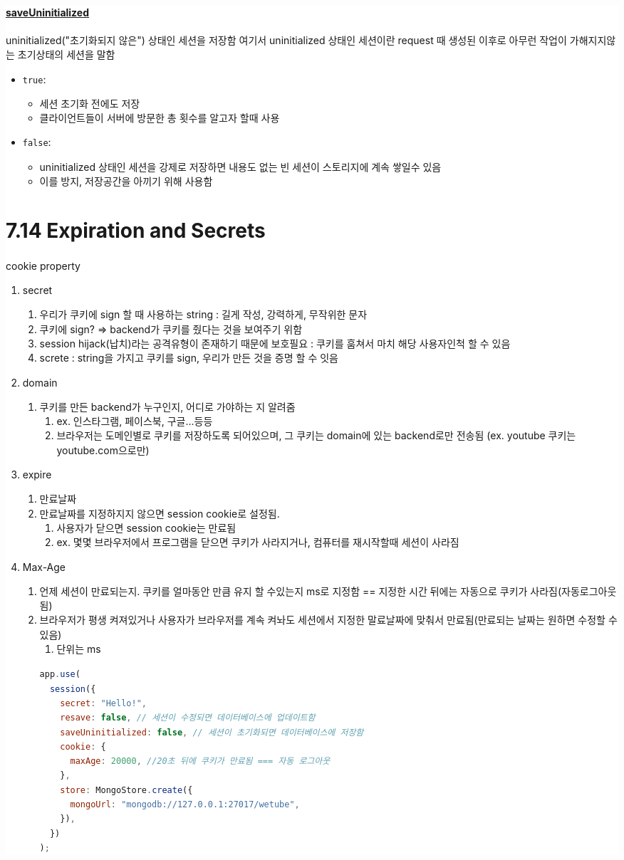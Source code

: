 #### [saveUninitialized](https://github.com/expressjs/session#saveuninitialized)

uninitialized("초기화되지 않은") 상태인 세션을 저장함
여기서 uninitialized 상태인 세션이란 request 때 생성된 이후로 아무런 작업이 가해지지않는 초기상태의 세션을 말함

- `true`:

  - 세션 초기화 전에도 저장
  - 클라이언트들이 서버에 방문한 총 횟수를 알고자 할때 사용

- `false`:
  - uninitialized 상태인 세션을 강제로 저장하면 내용도 없는 빈 세션이 스토리지에 계속 쌓일수 있음
  - 이를 방지, 저장공간을 아끼기 위해 사용함

# 7.14 Expiration and Secrets

cookie property

1. secret
   1. 우리가 쿠키에 sign 할 때 사용하는 string : 길게 작성, 강력하게, 무작위한 문자
   2. 쿠키에 sign? => backend가 쿠키를 줬다는 것을 보여주기 위함
   3. session hijack(납치)라는 공격유형이 존재하기 때문에 보호필요 : 쿠키를 훔쳐서 마치 해당 사용자인척 할 수 있음
   4. screte : string을 가지고 쿠키를 sign, 우리가 만든 것을 증명 할 수 잇음
2. domain
   1. 쿠키를 만든 backend가 누구인지, 어디로 가야하는 지 알려줌
      1. ex. 인스타그램, 페이스북, 구글...등등
      2. 브라우저는 도메인별로 쿠키를 저장하도록 되어있으며, 그 쿠키는 domain에 있는 backend로만 전송됨
         (ex. youtube 쿠키는 youtube.com으로만)
3. expire
   1. 만료날짜
   2. 만료날짜를 지정하지지 않으면 session cookie로 설정됨.
      1. 사용자가 닫으면 session cookie는 만료됨
      2. ex. 몇몇 브라우저에서 프로그램을 닫으면 쿠키가 사라지거나, 컴퓨터를 재시작할때 세션이 사라짐
4. Max-Age

   1. 언제 세션이 만료되는지. 쿠키를 얼마동안 만큼 유지 할 수있는지 ms로 지정함 == 지정한 시간 뒤에는 자동으로 쿠키가 사라짐(자동로그아웃됨)
   2. 브라우저가 평생 켜져있거나 사용자가 브라우저를 계속 켜놔도 세션에서 지정한 말료날짜에 맞춰서 만료됨(만료되는 날짜는 원하면 수정할 수 있음)
      1. 단위는 ms
      ```js
      app.use(
        session({
          secret: "Hello!",
          resave: false, // 세션이 수정되면 데이터베이스에 업데이트함
          saveUninitialized: false, // 세션이 초기화되면 데이터베이스에 저장함
          cookie: {
            maxAge: 20000, //20초 뒤에 쿠키가 만료됨 === 자동 로그아웃
          },
          store: MongoStore.create({
            mongoUrl: "mongodb://127.0.0.1:27017/wetube",
          }),
        })
      );
      ```
